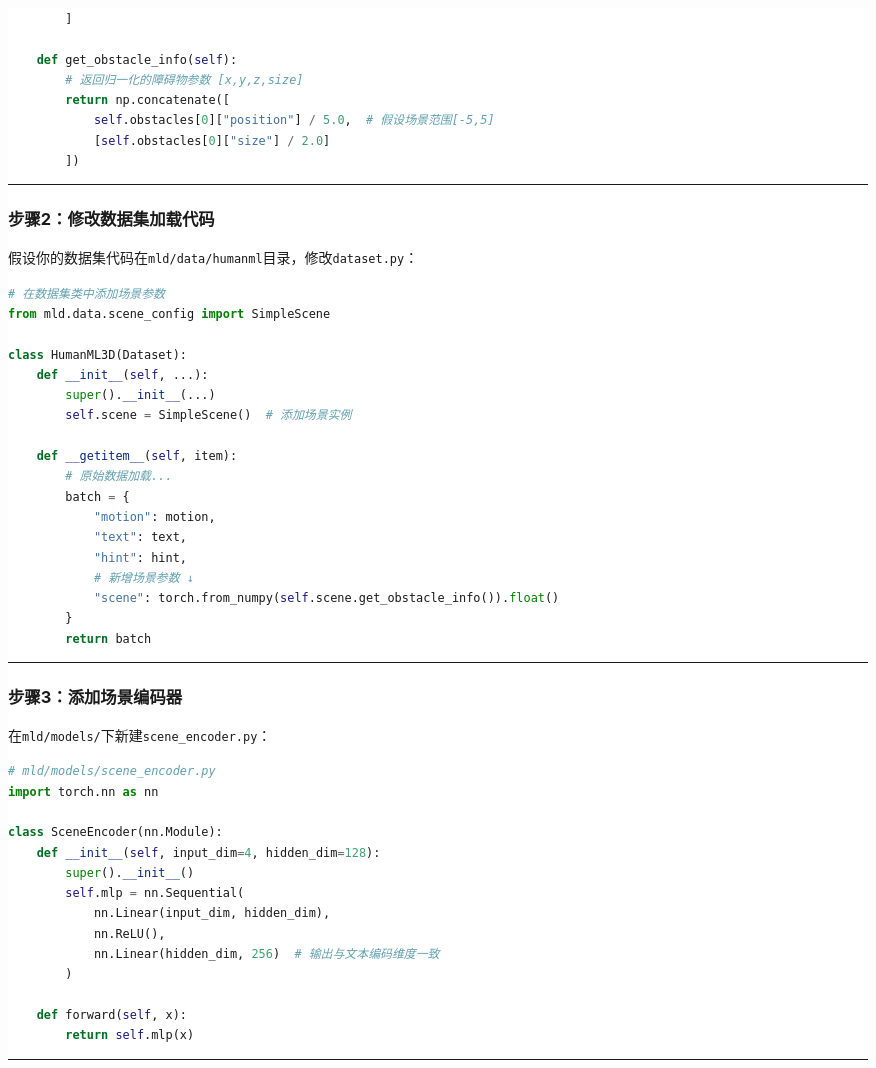 ```python
        ]
    
    def get_obstacle_info(self):
        # 返回归一化的障碍物参数 [x,y,z,size]
        return np.concatenate([
            self.obstacles[0]["position"] / 5.0,  # 假设场景范围[-5,5]
            [self.obstacles[0]["size"] / 2.0]
        ])
```

---

### **步骤2：修改数据集加载代码**
假设你的数据集代码在`mld/data/humanml`目录，修改`dataset.py`：

```python
# 在数据集类中添加场景参数
from mld.data.scene_config import SimpleScene

class HumanML3D(Dataset):
    def __init__(self, ...):
        super().__init__(...)
        self.scene = SimpleScene()  # 添加场景实例
        
    def __getitem__(self, item):
        # 原始数据加载...
        batch = {
            "motion": motion,
            "text": text,
            "hint": hint, 
            # 新增场景参数 ↓
            "scene": torch.from_numpy(self.scene.get_obstacle_info()).float()
        }
        return batch
```

---

### **步骤3：添加场景编码器**
在`mld/models/`下新建`scene_encoder.py`：
```python
# mld/models/scene_encoder.py
import torch.nn as nn

class SceneEncoder(nn.Module):
    def __init__(self, input_dim=4, hidden_dim=128):
        super().__init__()
        self.mlp = nn.Sequential(
            nn.Linear(input_dim, hidden_dim),
            nn.ReLU(),
            nn.Linear(hidden_dim, 256)  # 输出与文本编码维度一致
        )
        
    def forward(self, x):
        return self.mlp(x)
```

---